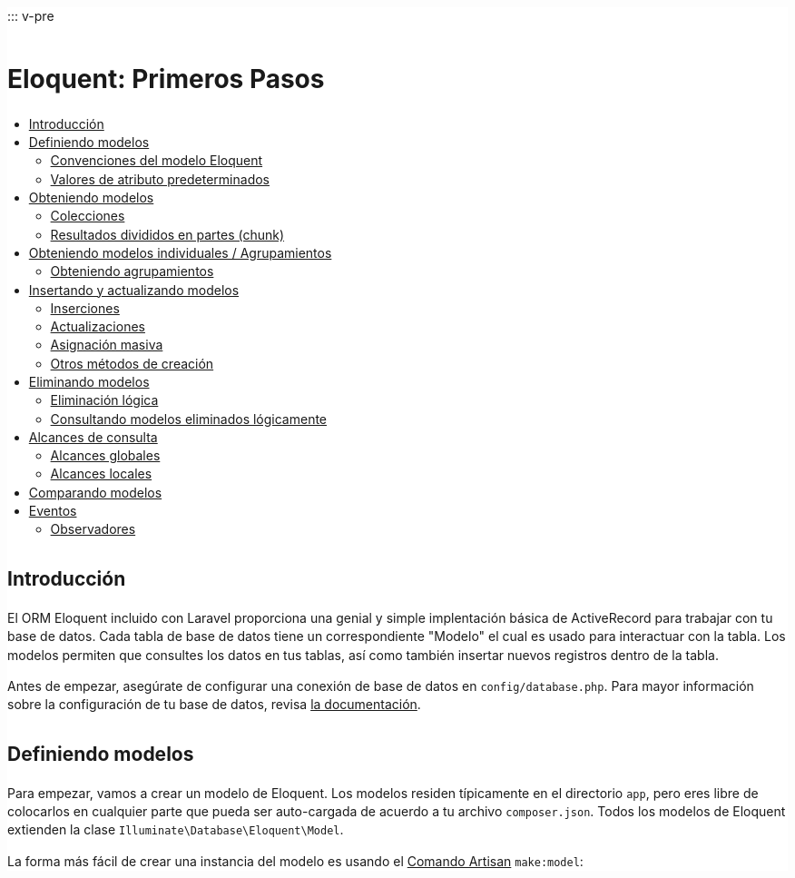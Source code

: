 ::: v-pre

# Eloquent: Primeros Pasos

- [Introducción](#introduction)
- [Definiendo modelos](#defining-models)
    - [Convenciones del modelo Eloquent](#eloquent-model-conventions)
    - [Valores de atributo predeterminados](#default-attribute-values)
- [Obteniendo modelos](#retrieving-models)
    - [Colecciones](#collections)
    - [Resultados divididos en partes (chunk)](#chunking-results)
- [Obteniendo modelos individuales / Agrupamientos](#retrieving-single-models)
    - [Obteniendo agrupamientos](#retrieving-aggregates)
- [Insertando y actualizando modelos](#inserting-and-updating-models)
    - [Inserciones](#inserts)
    - [Actualizaciones](#updates)
    - [Asignación masiva](#mass-assignment)
    - [Otros métodos de creación](#other-creation-methods)
- [Eliminando modelos](#deleting-models)
    - [Eliminación lógica](#soft-deleting)
    - [Consultando modelos eliminados lógicamente](#querying-soft-deleted-models)
- [Alcances de consulta](#query-scopes)
    - [Alcances globales](#global-scopes)
    - [Alcances locales](#local-scopes)
- [Comparando modelos](#comparing-models)
- [Eventos](#events)
    - [Observadores](#observers)

<a name="introduction"></a>
## Introducción

El ORM Eloquent incluido con Laravel proporciona una genial y simple implentación básica de ActiveRecord para trabajar con tu base de datos. Cada tabla de base de datos tiene un correspondiente "Modelo" el cual es usado para interactuar con la tabla. Los modelos permiten que consultes los datos en tus tablas, así como también insertar nuevos registros dentro de la tabla.

Antes de empezar, asegúrate de configurar una conexión de base de datos en `config/database.php`. Para mayor información sobre la configuración de tu base de datos, revisa [la documentación](/docs/{{version}}/database#configuration).

<a name="defining-models"></a>
## Definiendo modelos

Para empezar, vamos a crear un modelo de Eloquent. Los modelos residen típicamente en el directorio `app`, pero eres libre de colocarlos en cualquier parte que pueda ser auto-cargada de acuerdo a tu archivo `composer.json`. Todos los modelos de Eloquent extienden la clase `Illuminate\Database\Eloquent\Model`.

La forma más fácil de crear una instancia del modelo es usando el [Comando Artisan](/docs/{{version}}/artisan) `make:model`:
